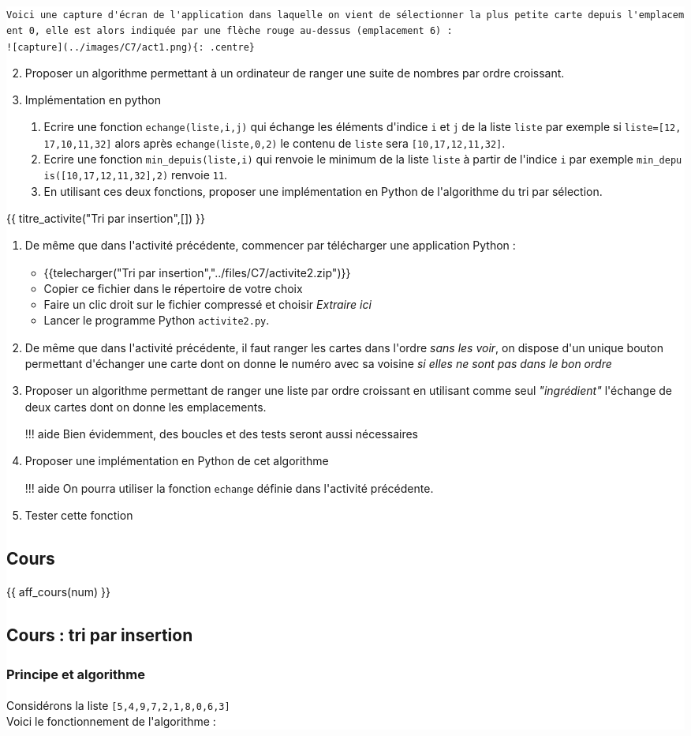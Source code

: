 
    Voici une capture d'écran de l'application dans laquelle on vient de sélectionner la plus petite carte depuis l'emplacement 0, elle est alors indiquée par une flèche rouge au-dessus (emplacement 6) :
    ![capture](../images/C7/act1.png){: .centre}

2. Proposer un algorithme permettant à un ordinateur de ranger une suite de nombres par ordre croissant.

3. Implémentation en python

    1. Ecrire une fonction `echange(liste,i,j)` qui échange les éléments d'indice `i` et `j` de la liste `liste` par exemple si `liste=[12,17,10,11,32]` alors après `echange(liste,0,2)` le contenu de `liste` sera `[10,17,12,11,32]`.
    2. Ecrire une fonction `min_depuis(liste,i)` qui renvoie le minimum de la liste `liste` à partir de l'indice `i` par exemple `min_depuis([10,17,12,11,32],2)` renvoie `11`.
    3. En utilisant ces deux fonctions, proposer une implémentation en Python de l'algorithme du tri par sélection.



{{ titre_activite("Tri par insertion",[]) }}

1. De même que dans l'activité précédente, commencer par télécharger une application Python :

    * {{telecharger("Tri par insertion","../files/C7/activite2.zip")}}
    * Copier ce fichier dans le répertoire de votre choix
    * Faire un clic droit sur le fichier compressé et choisir *Extraire ici*
    * Lancer le programme Python `activite2.py`.

2. De même que dans l'activité précédente, il faut ranger les cartes dans l'ordre *sans les voir*, on dispose d'un unique bouton permettant d'échanger une carte dont on donne le numéro avec sa voisine *si elles ne sont pas dans le bon ordre*

3. Proposer un algorithme permettant de ranger une liste par ordre croissant en utilisant comme seul *"ingrédient"* l'échange de deux cartes dont on donne les emplacements.

    !!! aide
        Bien évidemment, des boucles et des tests seront aussi nécessaires


4. Proposer une implémentation en Python de cet algorithme 

    !!! aide
        On pourra utiliser la fonction `echange` définie dans l'activité précédente.

5. Tester cette fonction



## Cours

{{ aff_cours(num) }}

## Cours : tri par insertion

### Principe et algorithme
Considérons la liste `[5,4,9,7,2,1,8,0,6,3]`  
Voici le fonctionnement de l'algorithme :  
